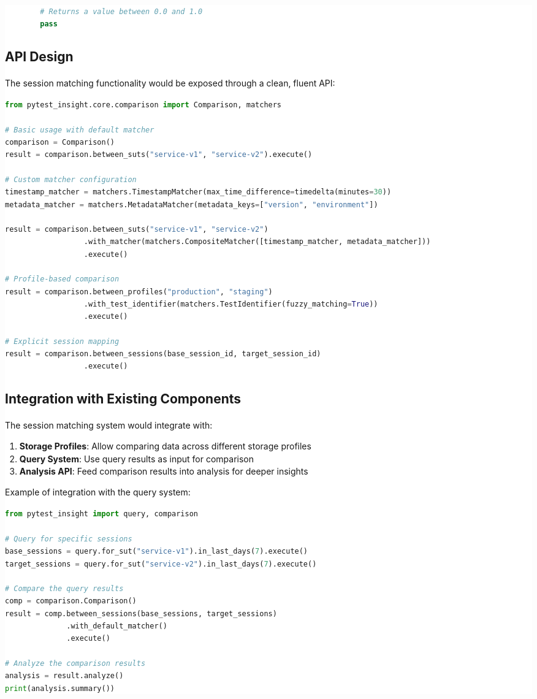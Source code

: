 ```python
        # Returns a value between 0.0 and 1.0
        pass
```

## API Design

The session matching functionality would be exposed through a clean, fluent API:

```python
from pytest_insight.core.comparison import Comparison, matchers

# Basic usage with default matcher
comparison = Comparison()
result = comparison.between_suts("service-v1", "service-v2").execute()

# Custom matcher configuration
timestamp_matcher = matchers.TimestampMatcher(max_time_difference=timedelta(minutes=30))
metadata_matcher = matchers.MetadataMatcher(metadata_keys=["version", "environment"])

result = comparison.between_suts("service-v1", "service-v2")
                  .with_matcher(matchers.CompositeMatcher([timestamp_matcher, metadata_matcher]))
                  .execute()

# Profile-based comparison
result = comparison.between_profiles("production", "staging")
                  .with_test_identifier(matchers.TestIdentifier(fuzzy_matching=True))
                  .execute()

# Explicit session mapping
result = comparison.between_sessions(base_session_id, target_session_id)
                  .execute()
```

## Integration with Existing Components

The session matching system would integrate with:

1. **Storage Profiles**: Allow comparing data across different storage profiles
2. **Query System**: Use query results as input for comparison
3. **Analysis API**: Feed comparison results into analysis for deeper insights

Example of integration with the query system:

```python
from pytest_insight import query, comparison

# Query for specific sessions
base_sessions = query.for_sut("service-v1").in_last_days(7).execute()
target_sessions = query.for_sut("service-v2").in_last_days(7).execute()

# Compare the query results
comp = comparison.Comparison()
result = comp.between_sessions(base_sessions, target_sessions)
              .with_default_matcher()
              .execute()

# Analyze the comparison results
analysis = result.analyze()
print(analysis.summary())
```
